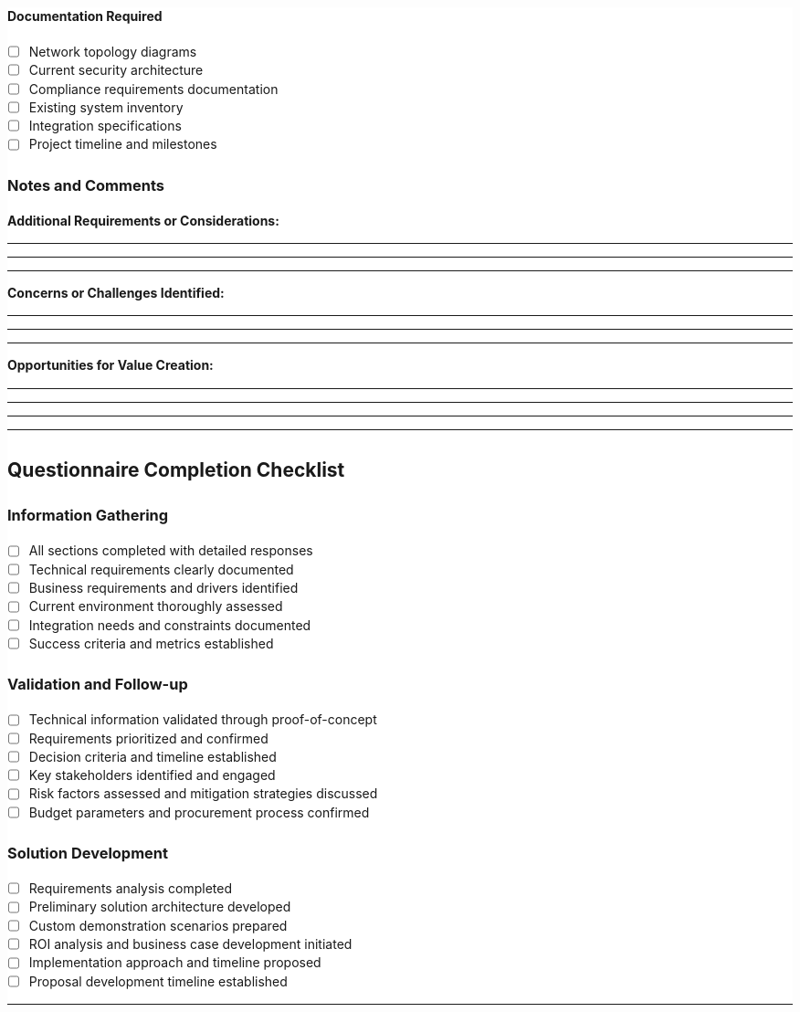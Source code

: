 #### Documentation Required
- [ ] Network topology diagrams
- [ ] Current security architecture
- [ ] Compliance requirements documentation
- [ ] Existing system inventory
- [ ] Integration specifications
- [ ] Project timeline and milestones

### Notes and Comments

**Additional Requirements or Considerations:**  
_________________________________________________  
_________________________________________________  
_________________________________________________

**Concerns or Challenges Identified:**  
_________________________________________________  
_________________________________________________  
_________________________________________________

**Opportunities for Value Creation:**  
_________________________________________________  
_________________________________________________  
_________________________________________________

---

## Questionnaire Completion Checklist

### Information Gathering
- [ ] All sections completed with detailed responses
- [ ] Technical requirements clearly documented
- [ ] Business requirements and drivers identified
- [ ] Current environment thoroughly assessed
- [ ] Integration needs and constraints documented
- [ ] Success criteria and metrics established

### Validation and Follow-up
- [ ] Technical information validated through proof-of-concept
- [ ] Requirements prioritized and confirmed
- [ ] Decision criteria and timeline established
- [ ] Key stakeholders identified and engaged
- [ ] Risk factors assessed and mitigation strategies discussed
- [ ] Budget parameters and procurement process confirmed

### Solution Development
- [ ] Requirements analysis completed
- [ ] Preliminary solution architecture developed
- [ ] Custom demonstration scenarios prepared
- [ ] ROI analysis and business case development initiated
- [ ] Implementation approach and timeline proposed
- [ ] Proposal development timeline established

---